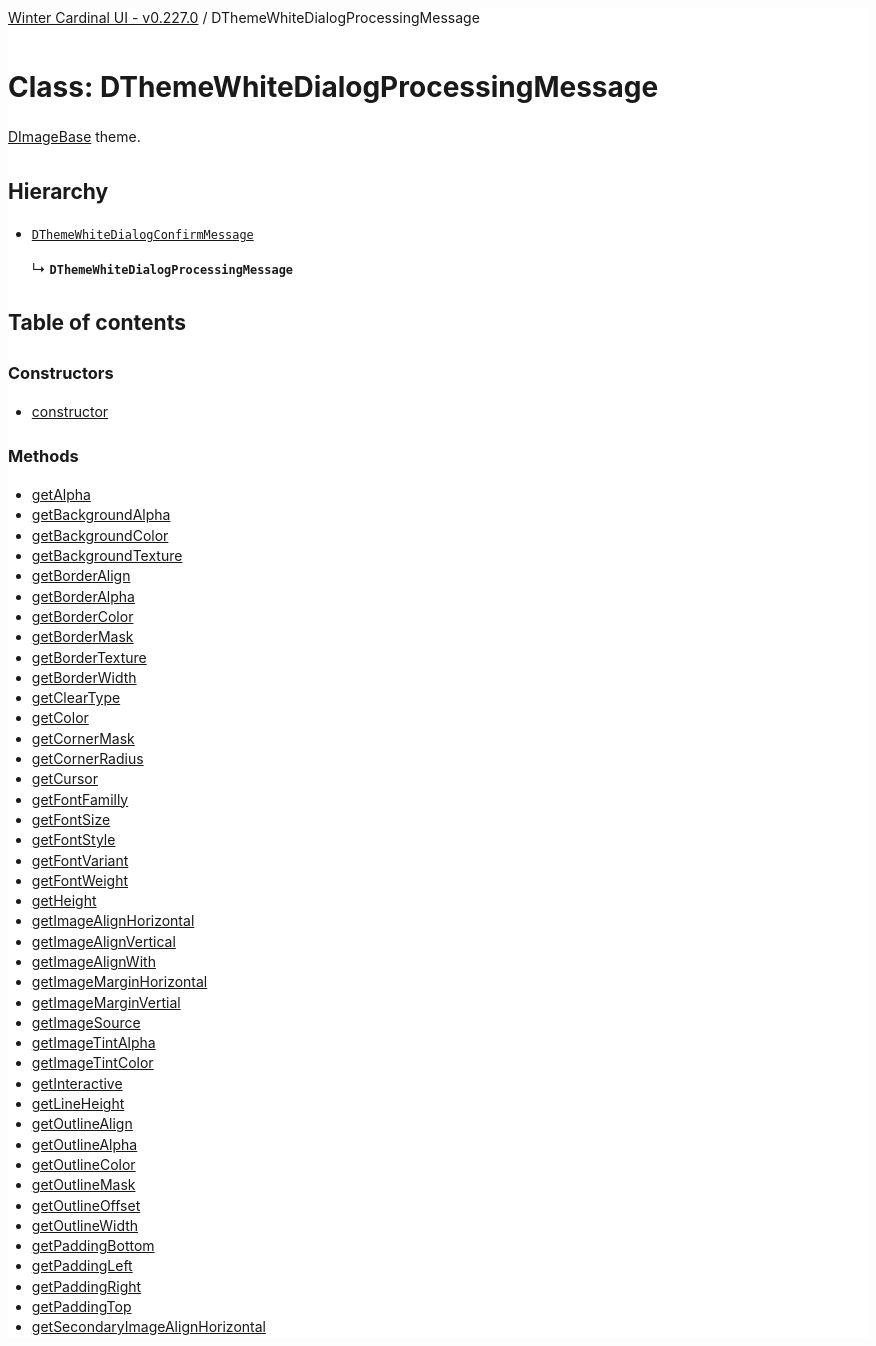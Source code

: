[Winter Cardinal UI - v0.227.0](../index.md) / DThemeWhiteDialogProcessingMessage

# Class: DThemeWhiteDialogProcessingMessage

[DImageBase](DImageBase.md) theme.

## Hierarchy

- [`DThemeWhiteDialogConfirmMessage`](DThemeWhiteDialogConfirmMessage.md)

  ↳ **`DThemeWhiteDialogProcessingMessage`**

## Table of contents

### Constructors

- [constructor](DThemeWhiteDialogProcessingMessage.md#constructor)

### Methods

- [getAlpha](DThemeWhiteDialogProcessingMessage.md#getalpha)
- [getBackgroundAlpha](DThemeWhiteDialogProcessingMessage.md#getbackgroundalpha)
- [getBackgroundColor](DThemeWhiteDialogProcessingMessage.md#getbackgroundcolor)
- [getBackgroundTexture](DThemeWhiteDialogProcessingMessage.md#getbackgroundtexture)
- [getBorderAlign](DThemeWhiteDialogProcessingMessage.md#getborderalign)
- [getBorderAlpha](DThemeWhiteDialogProcessingMessage.md#getborderalpha)
- [getBorderColor](DThemeWhiteDialogProcessingMessage.md#getbordercolor)
- [getBorderMask](DThemeWhiteDialogProcessingMessage.md#getbordermask)
- [getBorderTexture](DThemeWhiteDialogProcessingMessage.md#getbordertexture)
- [getBorderWidth](DThemeWhiteDialogProcessingMessage.md#getborderwidth)
- [getClearType](DThemeWhiteDialogProcessingMessage.md#getcleartype)
- [getColor](DThemeWhiteDialogProcessingMessage.md#getcolor)
- [getCornerMask](DThemeWhiteDialogProcessingMessage.md#getcornermask)
- [getCornerRadius](DThemeWhiteDialogProcessingMessage.md#getcornerradius)
- [getCursor](DThemeWhiteDialogProcessingMessage.md#getcursor)
- [getFontFamilly](DThemeWhiteDialogProcessingMessage.md#getfontfamilly)
- [getFontSize](DThemeWhiteDialogProcessingMessage.md#getfontsize)
- [getFontStyle](DThemeWhiteDialogProcessingMessage.md#getfontstyle)
- [getFontVariant](DThemeWhiteDialogProcessingMessage.md#getfontvariant)
- [getFontWeight](DThemeWhiteDialogProcessingMessage.md#getfontweight)
- [getHeight](DThemeWhiteDialogProcessingMessage.md#getheight)
- [getImageAlignHorizontal](DThemeWhiteDialogProcessingMessage.md#getimagealignhorizontal)
- [getImageAlignVertical](DThemeWhiteDialogProcessingMessage.md#getimagealignvertical)
- [getImageAlignWith](DThemeWhiteDialogProcessingMessage.md#getimagealignwith)
- [getImageMarginHorizontal](DThemeWhiteDialogProcessingMessage.md#getimagemarginhorizontal)
- [getImageMarginVertial](DThemeWhiteDialogProcessingMessage.md#getimagemarginvertial)
- [getImageSource](DThemeWhiteDialogProcessingMessage.md#getimagesource)
- [getImageTintAlpha](DThemeWhiteDialogProcessingMessage.md#getimagetintalpha)
- [getImageTintColor](DThemeWhiteDialogProcessingMessage.md#getimagetintcolor)
- [getInteractive](DThemeWhiteDialogProcessingMessage.md#getinteractive)
- [getLineHeight](DThemeWhiteDialogProcessingMessage.md#getlineheight)
- [getOutlineAlign](DThemeWhiteDialogProcessingMessage.md#getoutlinealign)
- [getOutlineAlpha](DThemeWhiteDialogProcessingMessage.md#getoutlinealpha)
- [getOutlineColor](DThemeWhiteDialogProcessingMessage.md#getoutlinecolor)
- [getOutlineMask](DThemeWhiteDialogProcessingMessage.md#getoutlinemask)
- [getOutlineOffset](DThemeWhiteDialogProcessingMessage.md#getoutlineoffset)
- [getOutlineWidth](DThemeWhiteDialogProcessingMessage.md#getoutlinewidth)
- [getPaddingBottom](DThemeWhiteDialogProcessingMessage.md#getpaddingbottom)
- [getPaddingLeft](DThemeWhiteDialogProcessingMessage.md#getpaddingleft)
- [getPaddingRight](DThemeWhiteDialogProcessingMessage.md#getpaddingright)
- [getPaddingTop](DThemeWhiteDialogProcessingMessage.md#getpaddingtop)
- [getSecondaryImageAlignHorizontal](DThemeWhiteDialogProcessingMessage.md#getsecondaryimagealignhorizontal)